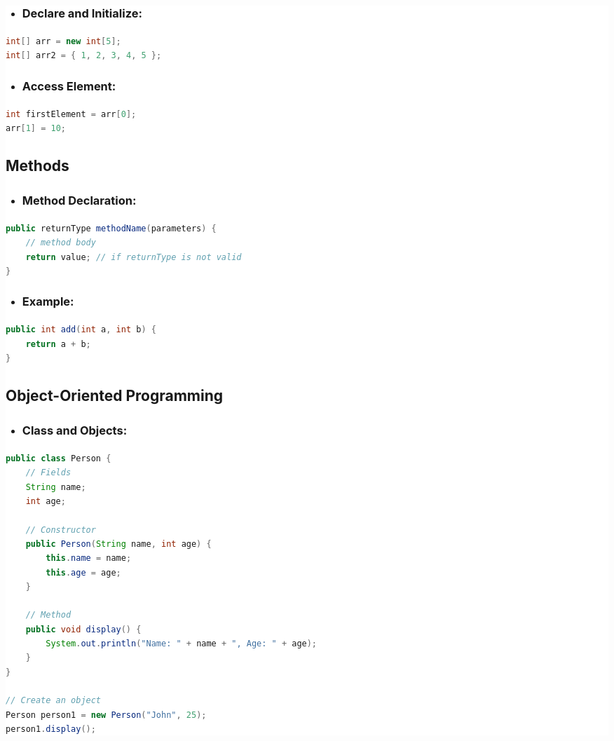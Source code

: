 - ### Declare and Initialize:

```java
int[] arr = new int[5];
int[] arr2 = { 1, 2, 3, 4, 5 };
```

- ### Access Element:

```java
int firstElement = arr[0];
arr[1] = 10;
```

## Methods

- ### Method Declaration:

```java
public returnType methodName(parameters) {
    // method body
    return value; // if returnType is not valid
}
```

- ### Example:

```java
public int add(int a, int b) {
    return a + b;
}
```

## Object-Oriented Programming

- ### Class and Objects:

```java
public class Person {
    // Fields
    String name;
    int age;

    // Constructor
    public Person(String name, int age) {
        this.name = name;
        this.age = age;
    }

    // Method
    public void display() {
        System.out.println("Name: " + name + ", Age: " + age);
    }
}

// Create an object
Person person1 = new Person("John", 25);
person1.display();
```
